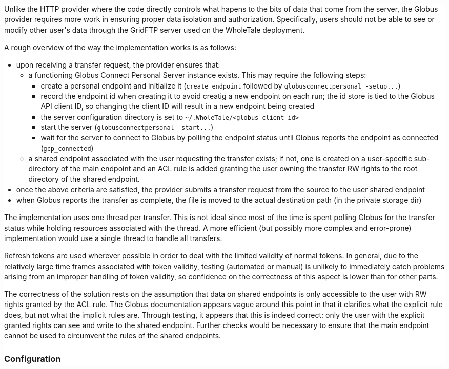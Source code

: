 Unlike the HTTP provider where the code directly controls what hapens to the
bits of data that come from the server, the Globus provider requires more work
in ensuring proper data isolation and authorization. Specifically, users should
not be able to see or modify other user's data through the GridFTP server used
on the WholeTale deployment.

A rough overview of the way the implementation works is as follows:

* upon receiving a transfer request, the provider ensures that:
    * a functioning Globus Connect Personal Server instance exists. This may
    require the following steps:
        * create a personal endpoint and initialize it (`create_endpoint`
        followed by `globusconnectpersonal -setup...`)
        * record the endpoint id when creating it to avoid creatig a new
        endpoint on each run; the id store is tied to the Globus API client
        ID, so changing the client ID will result in a new endpoint being
        created
        * the server configuration directory is set to
        `~/.WholeTale/<globus-client-id>`
        * start the server (`globusconnectpersonal -start...`)
        * wait for the server to connect to Globus by polling the endpoint
        status until Globus reports the endpoint as connected (`gcp_connected`)
    * a shared endpoint associated with the user requesting the transfer
    exists; if not, one is created on a user-specific sub-directory of the main
    endpoint and an ACL rule is added granting the user owning the transfer RW
    rights to the root directory of the shared endpoint.
* once the above criteria are satisfied, the provider submits a transfer
request from the source to the user shared endpoint
* when Globus reports the transfer as complete, the file is moved to the
actual destination path (in the private storage dir)

The implementation uses one thread per transfer. This is not ideal since most
of the time is spent polling Globus for the transfer status while holding
resources associated with the thread. A more efficient (but possibly more
complex and error-prone) implementation would use a single thread to handle
all transfers.

Refresh tokens are used wherever possible in order to deal with the limited
validity of normal tokens. In general, due to the relatively large time frames
associated with token validity, testing (automated or manual) is unlikely to
immediately catch problems arising from an improper handling of token validity,
so confidence on the correctness of this aspect is lower than for other parts.

The correctness of the solution rests on the assumption that data on shared
endpoints is only accessible to the user with RW rights granted by the ACL
rule. The Globus documentation appears vague around this point in that it
clarifies what the explicit rule does, but not what the implicit rules are.
Through testing, it appears that this is indeed correct: only the user with
the explicit granted rights can see and write to the shared endpoint. Further
checks would be necessary to ensure that the main endpoint cannot be used to
circumvent the rules of the shared endpoints.

### Configuration

